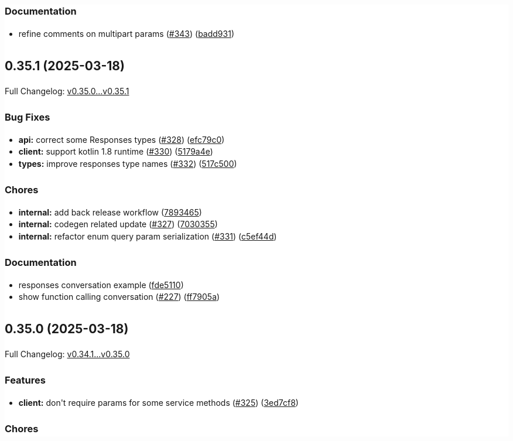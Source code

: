 
### Documentation

* refine comments on multipart params ([#343](https://github.com/openai/openai-java/issues/343)) ([badd931](https://github.com/openai/openai-java/commit/badd931f4b959905ca81c816cf91e030c56ea842))

## 0.35.1 (2025-03-18)

Full Changelog: [v0.35.0...v0.35.1](https://github.com/openai/openai-java/compare/v0.35.0...v0.35.1)

### Bug Fixes

* **api:** correct some Responses types ([#328](https://github.com/openai/openai-java/issues/328)) ([efc79c0](https://github.com/openai/openai-java/commit/efc79c002003f3beaf74c2c3d13aada6235481e2))
* **client:** support kotlin 1.8 runtime ([#330](https://github.com/openai/openai-java/issues/330)) ([5179a4e](https://github.com/openai/openai-java/commit/5179a4e4ea67797477cfdb9141e6d39eab9abd6a))
* **types:** improve responses type names ([#332](https://github.com/openai/openai-java/issues/332)) ([517c500](https://github.com/openai/openai-java/commit/517c500d74e7d8c0f340b2607a574d8096390877))


### Chores

* **internal:** add back release workflow ([7893465](https://github.com/openai/openai-java/commit/7893465dbd929e290a2e46dfc877c3ef8a889056))
* **internal:** codegen related update ([#327](https://github.com/openai/openai-java/issues/327)) ([7030355](https://github.com/openai/openai-java/commit/7030355dc8e511647e7a6221143ca94426ac24bf))
* **internal:** refactor enum query param serialization ([#331](https://github.com/openai/openai-java/issues/331)) ([c5ef44d](https://github.com/openai/openai-java/commit/c5ef44dbf1c894f63bf213db391d09f5a800f825))


### Documentation

* responses conversation example ([fde5110](https://github.com/openai/openai-java/commit/fde5110a014a73e6e5e98fdb49e82506f04c4463))
* show function calling conversation ([#227](https://github.com/openai/openai-java/issues/227)) ([ff7905a](https://github.com/openai/openai-java/commit/ff7905a22b217b370452e7a978b9153ae7487ebd))

## 0.35.0 (2025-03-18)

Full Changelog: [v0.34.1...v0.35.0](https://github.com/openai/openai-java/compare/v0.34.1...v0.35.0)

### Features

* **client:** don't require params for some service methods ([#325](https://github.com/openai/openai-java/issues/325)) ([3ed7cf8](https://github.com/openai/openai-java/commit/3ed7cf88c11b95003b5962f94f848af3511f0525))


### Chores
